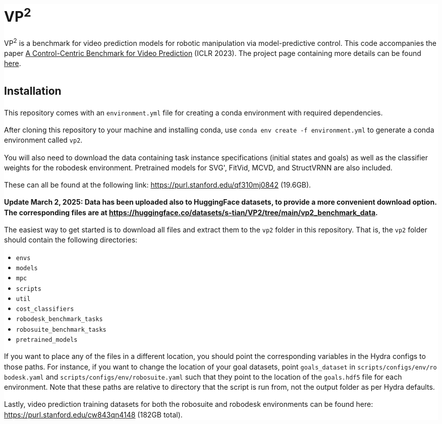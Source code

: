 # VP<sup>2</sup>

VP<sup>2</sup> is a benchmark for video prediction models for robotic manipulation via model-predictive control. 
This code accompanies the paper [A Control-Centric Benchmark for Video Prediction](https://arxiv.org/abs/2304.13723) 
(ICLR 2023). The project page containing more details can be found [here](https://s-tian.github.io/projects/vp2/).
 
## Installation

This repository comes with an `environment.yml` file for creating a conda environment with required dependencies. 

After cloning this repository to your machine and installing conda, use `conda env create -f environment.yml` to generate a conda environment called `vp2`.

You will also need to download the data containing task instance specifications (initial states and goals) as
well as the classifier weights for the robodesk environment. Pretrained models for
SVG', FitVid, MCVD, and StructVRNN are also included.

These can all be found at the following link: https://purl.stanford.edu/qf310mj0842 (19.6GB).

**Update March 2, 2025: Data has been uploaded also to HuggingFace datasets, to provide a more convenient download option. The corresponding files are at https://huggingface.co/datasets/s-tian/VP2/tree/main/vp2_benchmark_data.**

The easiest way to get started is to download all files and extract them to the `vp2` folder in this repository.
That is, the `vp2` folder should contain the following directories:
- `envs`
- `models`
- `mpc`
- `scripts`
- `util`
- `cost_classifiers`
- `robodesk_benchmark_tasks`
- `robosuite_benchmark_tasks`
- `pretrained_models`

If you want to place any of the files in a different location, you should point the corresponding variables 
in the Hydra configs to those paths. For instance, if you want to change the location of your goal datasets, point
`goals_dataset` in `scripts/configs/env/robodesk.yaml` and `scripts/configs/env/robosuite.yaml` such that they point to the location of 
the `goals.hdf5` file for each environment. Note that these paths are relative to directory that the script is run from, 
not the output folder as per Hydra defaults.

Lastly, video prediction training datasets for both the robosuite and robodesk environments can be found here:
https://purl.stanford.edu/cw843qn4148 (182GB total).
